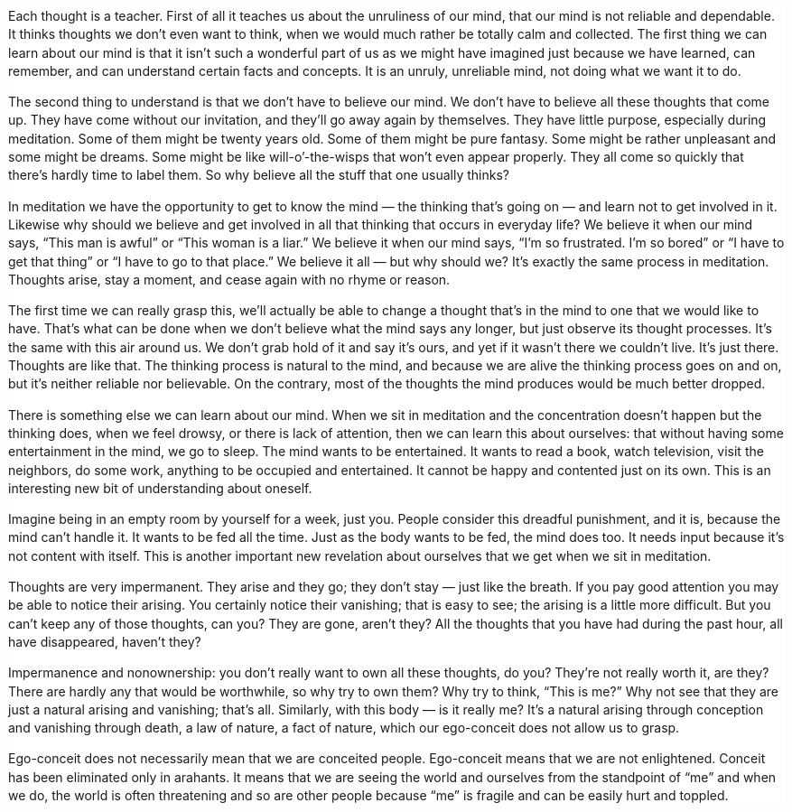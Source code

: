 Each thought is a teacher. First of all it teaches us about the unruliness of our mind, that our mind is not reliable and dependable. It thinks thoughts we don’t even want to think, when we would much rather be totally calm and collected. The first thing we can learn about our mind is that it isn’t such a wonderful part of us as we might have imagined just because we have learned, can remember, and can understand certain facts and concepts. It is an unruly, unreliable mind, not doing what we want it to do.

The second thing to understand is that we don’t have to believe our mind. We don’t have to believe all these thoughts that come up. They have come without our invitation, and they’ll go away again by themselves. They have little purpose, especially during meditation. Some of them might be twenty years old. Some of them might be pure fantasy. Some might be rather unpleasant and some might be dreams. Some might be like will-o’-the-wisps that won’t even appear properly. They all come so quickly that there’s hardly time to label them. So why believe all the stuff that one usually thinks?

In meditation we have the opportunity to get to know the mind — the thinking that’s going on — and learn not to get involved in it. Likewise why should we believe and get involved in all that thinking that occurs in everyday life? We believe it when our mind says, “This man is awful” or “This woman is a liar.” We believe it when our mind says, “I’m so frustrated. I’m so bored” or “I have to get that thing” or “I have to go to that place.” We believe it all — but why should we? It’s exactly the same process in meditation. Thoughts arise, stay a moment, and cease again with no rhyme or reason.

The first time we can really grasp this, we’ll actually be able to change a thought that’s in the mind to one that we would like to have. That’s what can be done when we don’t believe what the mind says any longer, but just observe its thought processes. It’s the same with this air around us. We don’t grab hold of it and say it’s ours, and yet if it wasn’t there we couldn’t live. It’s just there. Thoughts are like that. The thinking process is natural to the mind, and because we are alive the thinking process goes on and on, but it’s neither reliable nor believable. On the contrary, most of the thoughts the mind produces would be much better dropped.

There is something else we can learn about our mind. When we sit in meditation and the concentration doesn’t happen but the thinking does, when we feel drowsy, or there is lack of attention, then we can learn this about ourselves: that without having some entertainment in the mind, we go to sleep. The mind wants to be entertained. It wants to read a book, watch television, visit the neighbors, do some work, anything to be occupied and entertained. It cannot be happy and contented just on its own. This is an interesting new bit of understanding about oneself.

Imagine being in an empty room by yourself for a week, just you. People consider this dreadful punishment, and it is, because the mind can’t handle it. It wants to be fed all the time. Just as the body wants to be fed, the mind does too. It needs input because it’s not content with itself. This is another important new revelation about ourselves that we get when we sit in meditation.

Thoughts are very impermanent. They arise and they go; they don’t stay — just like the breath. If you pay good attention you may be able to notice their arising. You certainly notice their vanishing; that is easy to see; the arising is a little more difficult. But you can’t keep any of those thoughts, can you? They are gone, aren’t they? All the thoughts that you have had during the past hour, all have disappeared, haven’t they?

Impermanence and nonownership: you don’t really want to own all these thoughts, do you? They’re not really worth it, are they? There are hardly any that would be worthwhile, so why try to own them? Why try to think, “This is me?” Why not see that they are just a natural arising and vanishing; that’s all. Similarly, with this body — is it really me? It’s a natural arising through conception and vanishing through death, a law of nature, a fact of nature, which our ego-conceit does not allow us to grasp.

Ego-conceit does not necessarily mean that we are conceited people. Ego-conceit means that we are not enlightened. Conceit has been eliminated only in arahants. It means that we are seeing the world and ourselves from the standpoint of “me” and when we do, the world is often threatening and so are other people because “me” is fragile and can be easily hurt and toppled.
